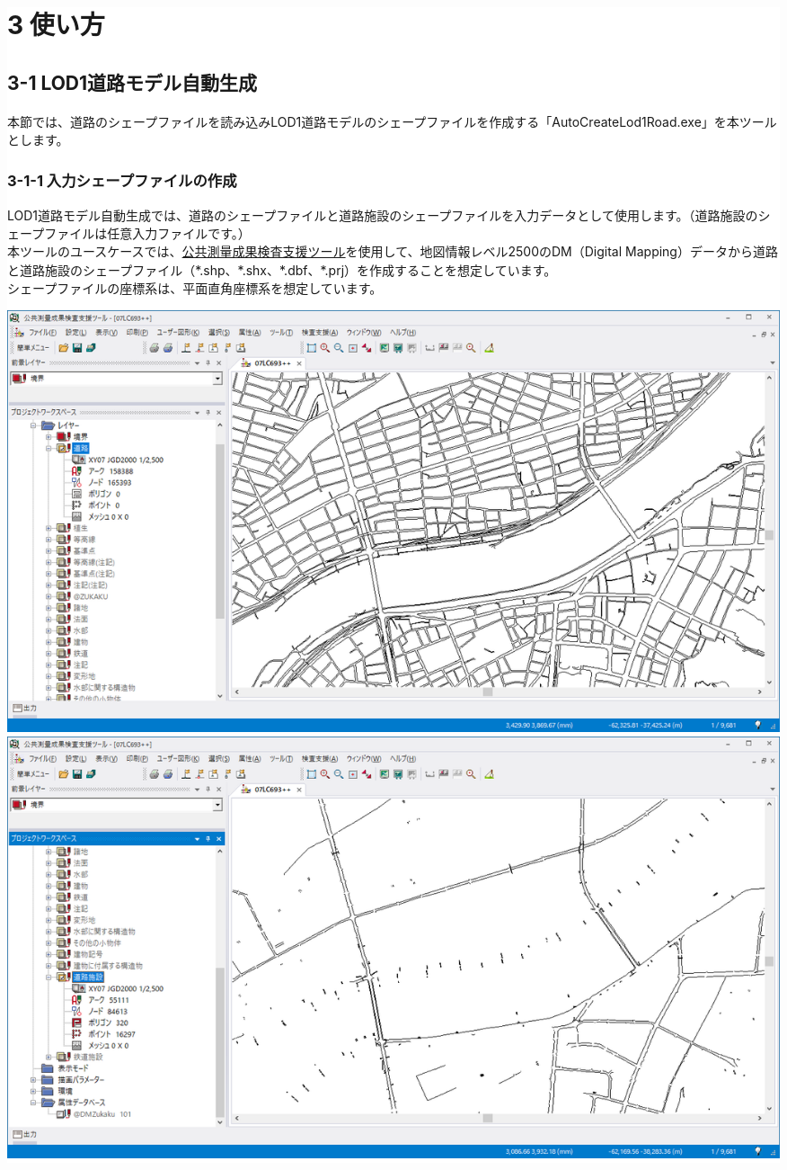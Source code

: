 # 3 使い方

## 3-1 LOD1道路モデル自動生成

本節では、道路のシェープファイルを読み込みLOD1道路モデルのシェープファイルを作成する「AutoCreateLod1Road.exe」を本ツールとします。

### 3-1-1 入力シェープファイルの作成

LOD1道路モデル自動生成では、道路のシェープファイルと道路施設のシェープファイルを入力データとして使用します。（道路施設のシェープファイルは任意入力ファイルです。） \
本ツールのユースケースでは、[公共測量成果検査支援ツール](https://psgsv2.gsi.go.jp/koukyou/public/sien/pindex.html#psea03)を使用して、地図情報レベル2500のDM（Digital Mapping）データから道路と道路施設のシェープファイル（\*.shp、\*.shx、\*.dbf、\*.prj）を作成することを想定しています。 \
シェープファイルの座標系は、平面直角座標系を想定しています。

![](../resources/userManLod1/userManLod1_002.png)
![](../resources/userManLod1/userManLod1_003.png)